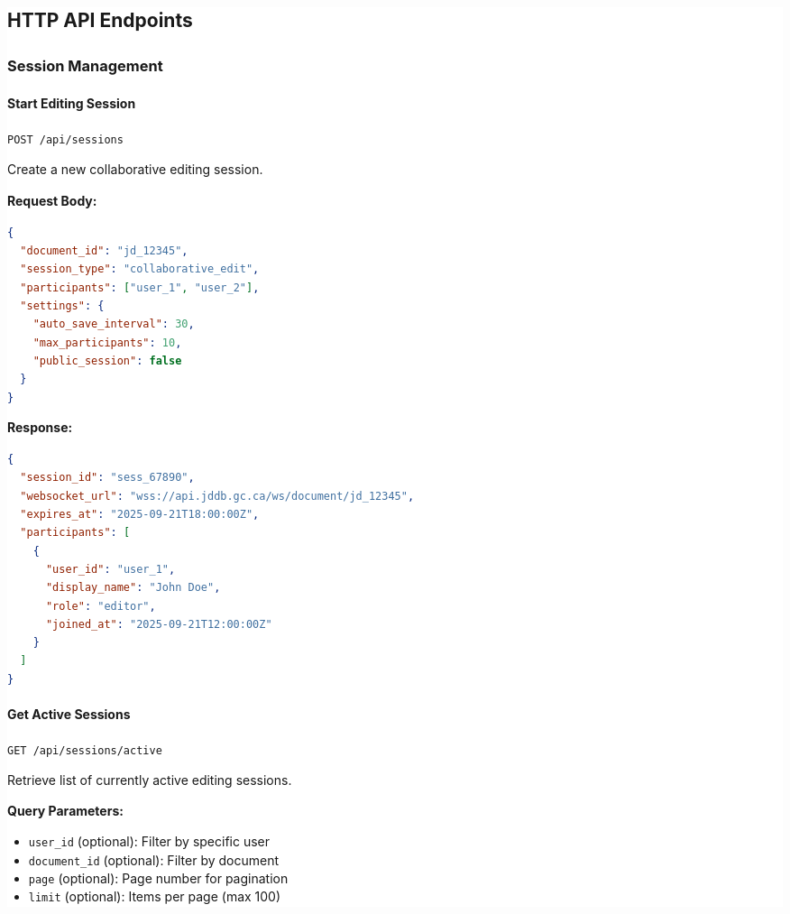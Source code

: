 ## HTTP API Endpoints

### Session Management

#### Start Editing Session

```http
POST /api/sessions
```

Create a new collaborative editing session.

**Request Body:**
```json
{
  "document_id": "jd_12345",
  "session_type": "collaborative_edit",
  "participants": ["user_1", "user_2"],
  "settings": {
    "auto_save_interval": 30,
    "max_participants": 10,
    "public_session": false
  }
}
```

**Response:**
```json
{
  "session_id": "sess_67890",
  "websocket_url": "wss://api.jddb.gc.ca/ws/document/jd_12345",
  "expires_at": "2025-09-21T18:00:00Z",
  "participants": [
    {
      "user_id": "user_1",
      "display_name": "John Doe",
      "role": "editor",
      "joined_at": "2025-09-21T12:00:00Z"
    }
  ]
}
```

#### Get Active Sessions

```http
GET /api/sessions/active
```

Retrieve list of currently active editing sessions.

**Query Parameters:**
- `user_id` (optional): Filter by specific user
- `document_id` (optional): Filter by document
- `page` (optional): Page number for pagination
- `limit` (optional): Items per page (max 100)
